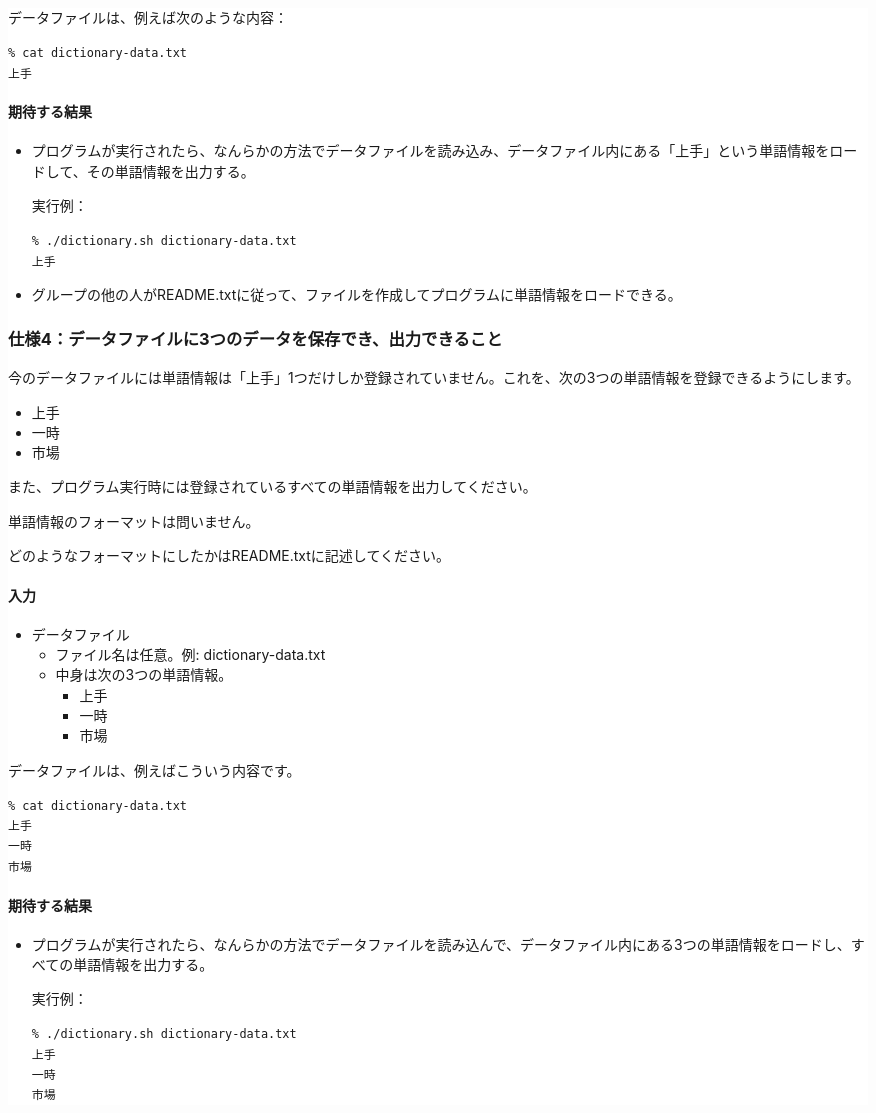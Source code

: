 データファイルは、例えば次のような内容：

    % cat dictionary-data.txt
    上手

#### 期待する結果

 * プログラムが実行されたら、なんらかの方法でデータファイルを読み込み、データファイル内にある「上手」という単語情報をロードして、その単語情報を出力する。
   
   実行例：
   
   ~~~
   % ./dictionary.sh dictionary-data.txt
   上手
   ~~~
   
 * グループの他の人がREADME.txtに従って、ファイルを作成してプログラムに単語情報をロードできる。


### 仕様4：データファイルに3つのデータを保存でき、出力できること

今のデータファイルには単語情報は「上手」1つだけしか登録されていません。これを、次の3つの単語情報を登録できるようにします。

  * 上手
  * 一時
  * 市場

また、プログラム実行時には登録されているすべての単語情報を出力してください。

単語情報のフォーマットは問いません。

どのようなフォーマットにしたかはREADME.txtに記述してください。

#### 入力

  * データファイル
    * ファイル名は任意。例: dictionary-data.txt
    * 中身は次の3つの単語情報。
      * 上手
      * 一時
      * 市場

データファイルは、例えばこういう内容です。

    % cat dictionary-data.txt
    上手
    一時
    市場

#### 期待する結果

 * プログラムが実行されたら、なんらかの方法でデータファイルを読み込んで、データファイル内にある3つの単語情報をロードし、すべての単語情報を出力する。
   
   実行例：
   
   ~~~
   % ./dictionary.sh dictionary-data.txt
   上手
   一時
   市場
   ~~~
   